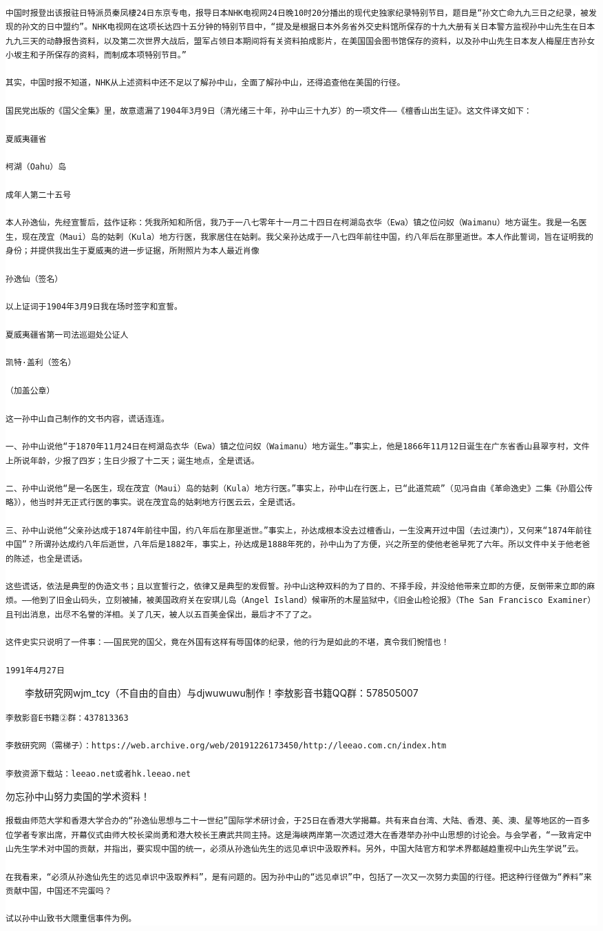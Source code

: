     中国时报登出该报驻日特派员秦凤棲24日东京专电，报导日本NHK电视网24日晚10时20分播出的现代史独家纪录特别节目，题目是“孙文亡命九九三日之纪录，被发现的孙文的日中盟约”。NHK电视网在这项长达四十五分钟的特别节目中，“提及是根据日本外务省外交史料馆所保存的十九大册有关日本警方监视孙中山先生在日本九九三天的动静报告资料，以及第二次世界大战后，盟军占领日本期间将有关资料拍成影片，在美国国会图书馆保存的资料，以及孙中山先生日本友人梅屋庄吉孙女小坂主和子所保存的资料，而制成本项特别节目。”

    其实，中国时报不知道，NHK从上述资料中还不足以了解孙中山，全面了解孙中山，还得追查他在美国的行径。

    国民党出版的《国父全集》里，故意遗漏了1904年3月9日（清光绪三十年，孙中山三十九岁）的一项文件——《檀香山出生证》。这文件译文如下：

    夏威夷疆省

    柯湖（Oahu）岛

    成年人第二十五号

    本人孙逸仙，先经宣誓后，兹作证称：凭我所知和所信，我乃于一八七零年十一月二十四日在柯湖岛衣华（Ewa）镇之位问奴（Waimanu）地方诞生。我是一名医生，现在茂宜（Maui）岛的姑剌（Kula）地方行医，我家居住在姑剌。我父亲孙达成于一八七四年前往中国，约八年后在那里逝世。本人作此誓词，旨在证明我的身份；并提供我出生于夏威夷的进一步证据，所附照片为本人最近肖像

    孙逸仙（签名）

    以上证词于1904年3月9日我在场时签字和宣誓。

    夏威夷疆省第一司法巡迴处公证人

    凯特·盖利（签名）

    （加盖公章）

    这一孙中山自己制作的文书内容，谎话连连。

    一、孙中山说他“于1870年11月24日在柯湖岛衣华（Ewa）镇之位问奴（Waimanu）地方诞生。”事实上，他是1866年11月12日诞生在广东省香山县翠亨村，文件上所说年龄，少报了四岁；生日少报了十二天；诞生地点，全是谎话。

    二、孙中山说他“是一名医生，现在茂宜（Maui）岛的姑剌（Kula）地方行医。”事实上，孙中山在行医上，已“此道荒疏”（见冯自由《革命逸史》二集《孙眉公传略》），他当时并无正式行医的事实。说在茂宜岛的姑剌地方行医云云，全是谎话。

    三、孙中山说他“父亲孙达成于1874年前往中国，约八年后在那里逝世。”事实上，孙达成根本没去过檀香山，一生没离开过中国（去过澳门），又何来“1874年前往中国”？所谓孙达成约八年后逝世，八年后是1882年，事实上，孙达成是1888年死的，孙中山为了方便，兴之所至的使他老爸早死了六年。所以文件中关于他老爸的陈述，也全是谎话。

    这些谎话，依法是典型的伪造文书；且以宣誓行之，依律又是典型的发假誓。孙中山这种双料的为了目的、不择手段，并没给他带来立即的方便，反倒带来立即的麻烦。——他到了旧金山码头，立刻被捕，被美国政府关在安琪儿岛（Angel Island）候审所的木屋监狱中，《旧金山检论报》（The San Francisco Examiner）且刊出消息，出尽不名誉的洋相。关了几天，被人以五百美金保出，最后才不了了之。

    这件史实只说明了一件事：——国民党的国父，竟在外国有这样有辱国体的纪录，他的行为是如此的不堪，真令我们惋惜也！

    1991年4月27日

　　李敖研究网wjm_tcy（不自由的自由）与djwuwuwu制作！李敖影音书籍QQ群：578505007

    李敖影音E书籍②群：437813363

    李敖研究网（需梯子）：https://web.archive.org/web/20191226173450/http://leeao.com.cn/index.htm

    李敖资源下载站：leeao.net或者hk.leeao.net

勿忘孙中山努力卖国的学术资料！

    报载由师范大学和香港大学合办的“孙逸仙思想与二十一世纪”国际学术研讨会，于25日在香港大学揭幕。共有来自台湾、大陆、香港、美、澳、星等地区的一百多位学者专家出席，开幕仪式由师大校长梁尚勇和港大校长王赓武共同主持。这是海峡两岸第一次透过港大在香港举办孙中山思想的讨论会。与会学者，“一致肯定中山先生学术对中国的贡献，并指出，要实现中国的统一，必须从孙逸仙先生的远见卓识中汲取养料。另外，中国大陆官方和学术界都越趋重视中山先生学说”云。

    在我看来，“必须从孙逸仙先生的远见卓识中汲取养料”，是有问题的。因为孙中山的“远见卓识”中，包括了一次又一次努力卖国的行径。把这种行径做为“养料”来贡献中国，中国还不完蛋吗？

    试以孙中山致书大隈重信事件为例。

